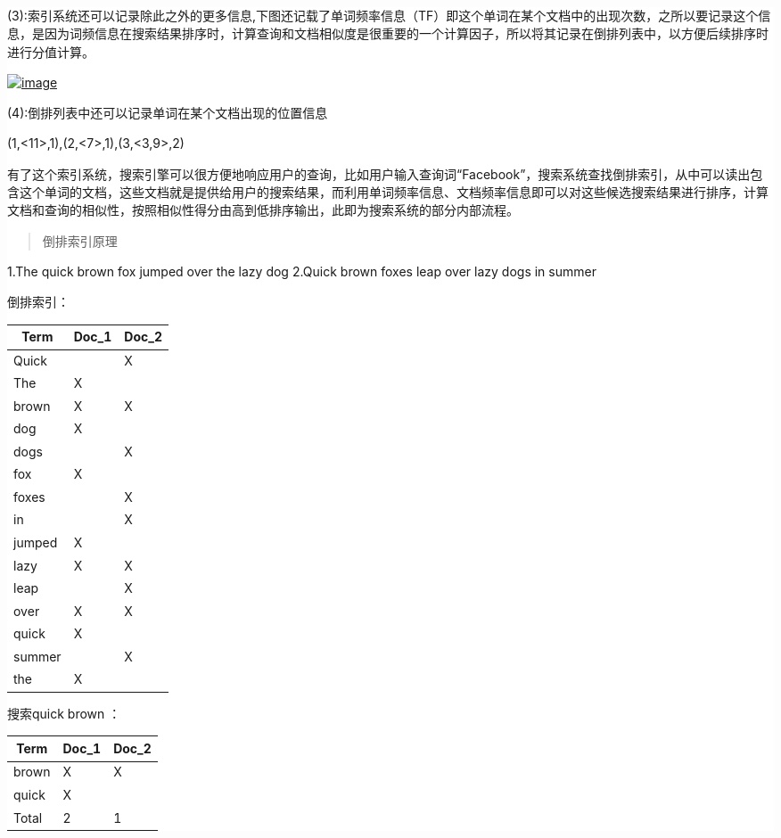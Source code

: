 (3):索引系统还可以记录除此之外的更多信息,下图还记载了单词频率信息（TF）即这个单词在某个文档中的出现次数，之所以要记录这个信息，是因为词频信息在搜索结果排序时，计算查询和文档相似度是很重要的一个计算因子，所以将其记录在倒排列表中，以方便后续排序时进行分值计算。

[![image](http://adbyte.cn/img/es-doc3.jpg)](http://adbyte.cn/img/es-doc3.jpg)

(4):倒排列表中还可以记录单词在某个文档出现的位置信息

(1,<11>,1),(2,<7>,1),(3,<3,9>,2)

有了这个索引系统，搜索引擎可以很方便地响应用户的查询，比如用户输入查询词“Facebook”，搜索系统查找倒排索引，从中可以读出包含这个单词的文档，这些文档就是提供给用户的搜索结果，而利用单词频率信息、文档频率信息即可以对这些候选搜索结果进行排序，计算文档和查询的相似性，按照相似性得分由高到低排序输出，此即为搜索系统的部分内部流程。

> 倒排索引原理

1.The quick brown fox jumped over the lazy dog
2.Quick brown foxes leap over lazy dogs in summer

倒排索引：

| Term   | Doc_1 | Doc_2 |
| ------ | ----- | ----- |
| Quick  |       | X     |
| The    | X     |       |
| brown  | X     | X     |
| dog    | X     |       |
| dogs   |       | X     |
| fox    | X     |       |
| foxes  |       | X     |
| in     |       | X     |
| jumped | X     |       |
| lazy   | X     | X     |
| leap   |       | X     |
| over   | X     | X     |
| quick  | X     |       |
| summer |       | X     |
| the    | X     |       |

搜索quick brown ：

| Term  | Doc_1 | Doc_2 |
| ----- | ----- | ----- |
| brown | X     | X     |
| quick | X     |       |
| Total | 2     | 1     |
